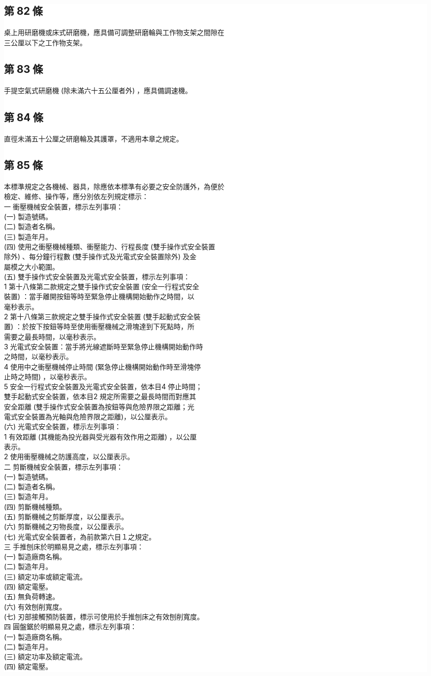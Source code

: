 第 82 條
--------
桌上用研磨機或床式研磨機，應具備可調整研磨輪與工作物支架之間隙在  
三公厘以下之工作物支架。

第 83 條
--------
手提空氣式研磨機 (除未滿六十五公厘者外) ，應具備調速機。

第 84 條
--------
直徑未滿五十公厘之研磨輪及其護罩，不適用本章之規定。

第 85 條
--------
本標準規定之各機械、器具，除應依本標準有必要之安全防護外，為便於  
檢定、維修、操作等，應分別依左列規定標示：  
一  衝壓機械安全裝置，標示左列事項：  
 (一) 製造號碼。  
 (二) 製造者名稱。  
 (三) 製造年月。  
 (四) 使用之衝壓機械種類、衝壓能力、行程長度 (雙手操作式安全裝置  
      除外) 、每分鐘行程數 (雙手操作式及光電式安全裝置除外) 及金  
      屬模之大小範圍。  
 (五) 雙手操作式安全裝置及光電式安全裝置，標示左列事項：  
      1 第十八條第二款規定之雙手操作式安全裝置 (安全一行程式安全  
        裝置) ：當手離開按鈕等時至緊急停止機構開始動作之時間，以  
        毫秒表示。  
      2 第十八條第三款規定之雙手操作式安全裝置 (雙手起動式安全裝  
        置) ：於按下按鈕等時至使用衝壓機械之滑塊達到下死點時，所  
        需要之最長時間，以毫秒表示。  
      3 光電式安全裝置：當手將光線遮斷時至緊急停止機構開始動作時  
        之時間，以毫秒表示。  
      4 使用中之衝壓機械停止時間 (緊急停止機構開始動作時至滑塊停  
        止時之時間) ，以毫秒表示。  
      5 安全一行程式安全裝置及光電式安全裝置，依本目4 停止時間；  
        雙手起動式安全裝置，依本目2 規定所需要之最長時間而對應其  
        安全距離 (雙手操作式安全裝置為按鈕等與危險界限之距離；光  
        電式安全裝置為光軸與危險界限之距離)，以公厘表示。  
 (六) 光電式安全裝置，標示左列事項：  
      1 有效距離 (其機能為投光器與受光器有效作用之距離) ，以公厘  
        表示。  
      2 使用衝壓機械之防護高度，以公厘表示。  
二  剪斷機械安全裝置，標示左列事項：  
 (一) 製造號碼。  
 (二) 製造者名稱。  
 (三) 製造年月。  
 (四) 剪斷機械種類。  
 (五) 剪斷機械之剪斷厚度，以公厘表示。  
 (六) 剪斷機械之刃物長度，以公厘表示。  
 (七) 光電式安全裝置者，為前款第六目１之規定。  
三  手推刨床於明顯易見之處，標示左列事項：  
 (一) 製造廠商名稱。  
 (二) 製造年月。  
 (三) 額定功率或額定電流。  
 (四) 額定電壓。  
 (五) 無負荷轉速。  
 (六) 有效刨削寬度。  
 (七) 刃部接觸預防裝置，標示可使用於手推刨床之有效刨削寬度。  
四  圓盤鋸於明顯易見之處，標示左列事項：  
 (一) 製造廠商名稱。  
 (二) 製造年月。  
 (三) 額定功率及額定電流。  
 (四) 額定電壓。  